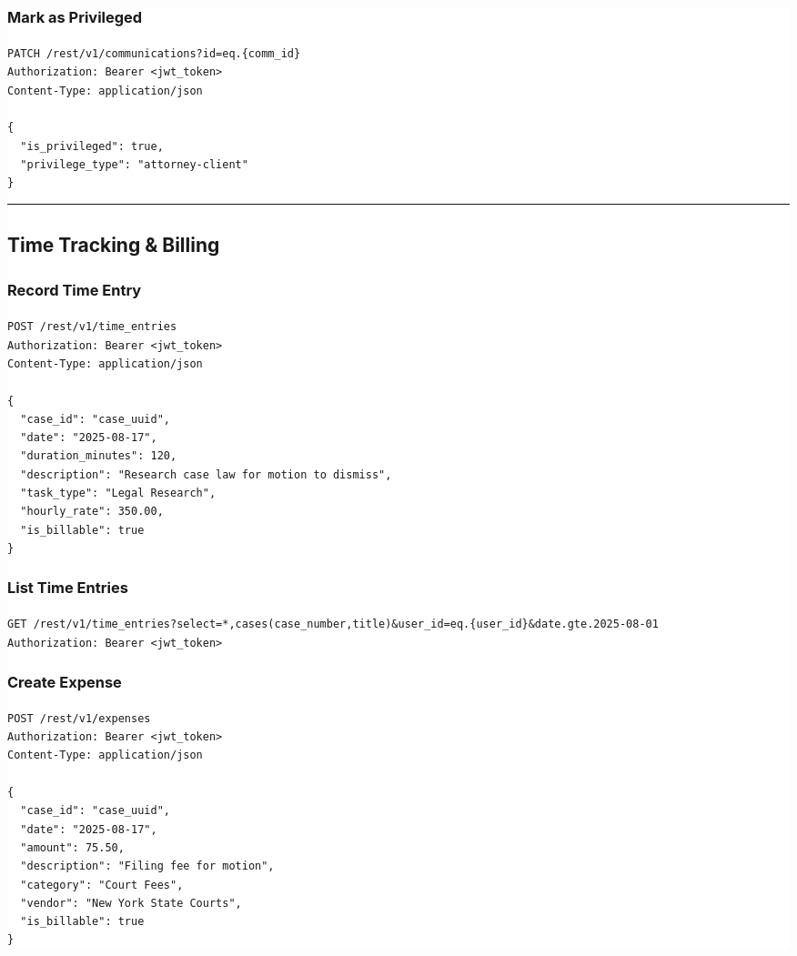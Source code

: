 ### Mark as Privileged
```http
PATCH /rest/v1/communications?id=eq.{comm_id}
Authorization: Bearer <jwt_token>
Content-Type: application/json

{
  "is_privileged": true,
  "privilege_type": "attorney-client"
}
```

---

## Time Tracking & Billing

### Record Time Entry
```http
POST /rest/v1/time_entries
Authorization: Bearer <jwt_token>
Content-Type: application/json

{
  "case_id": "case_uuid",
  "date": "2025-08-17",
  "duration_minutes": 120,
  "description": "Research case law for motion to dismiss",
  "task_type": "Legal Research",
  "hourly_rate": 350.00,
  "is_billable": true
}
```

### List Time Entries
```http
GET /rest/v1/time_entries?select=*,cases(case_number,title)&user_id=eq.{user_id}&date.gte.2025-08-01
Authorization: Bearer <jwt_token>
```

### Create Expense
```http
POST /rest/v1/expenses
Authorization: Bearer <jwt_token>
Content-Type: application/json

{
  "case_id": "case_uuid",
  "date": "2025-08-17",
  "amount": 75.50,
  "description": "Filing fee for motion",
  "category": "Court Fees",
  "vendor": "New York State Courts",
  "is_billable": true
}
```
